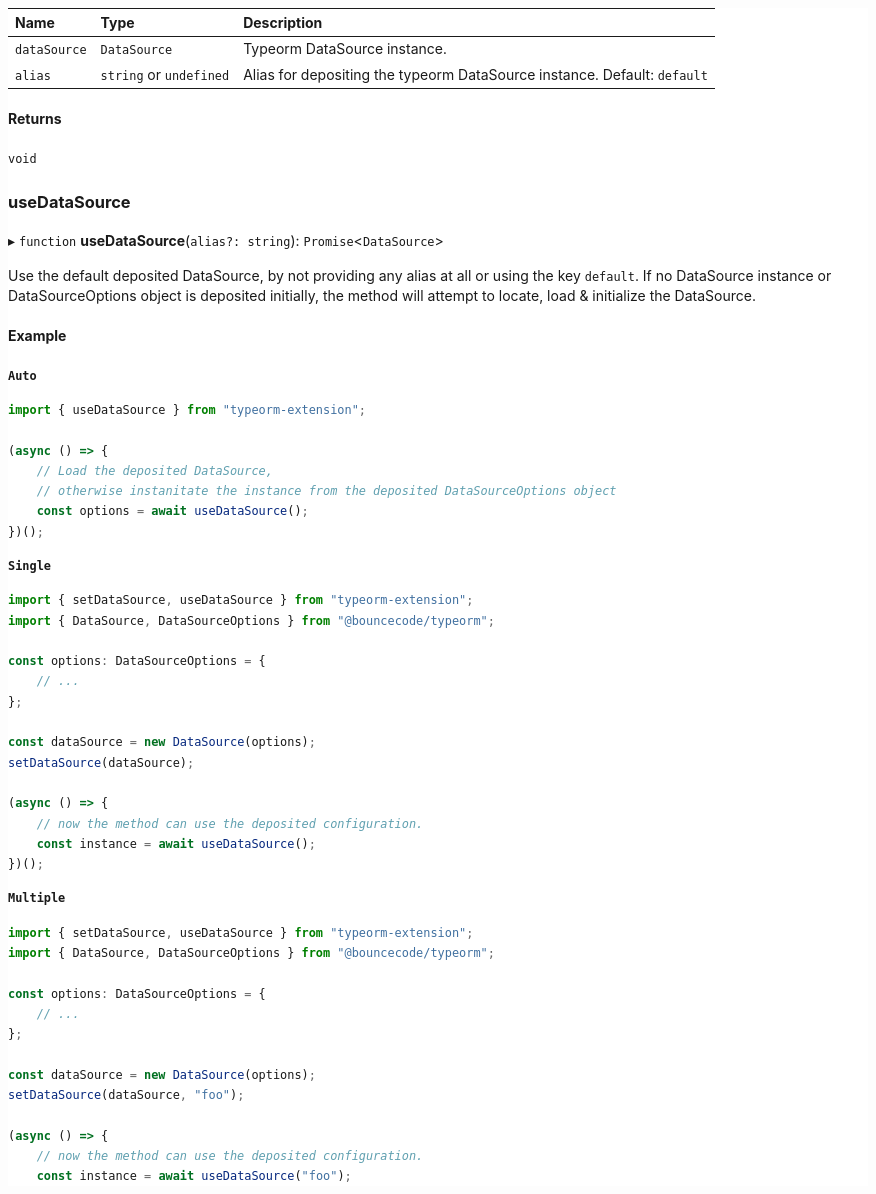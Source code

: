 | Name         | Type                    | Description                                                              |
| :----------- | :---------------------- | :----------------------------------------------------------------------- |
| `dataSource` | `DataSource`            | Typeorm DataSource instance.                                             |
| `alias`      | `string` or `undefined` | Alias for depositing the typeorm DataSource instance. Default: `default` |

#### Returns

`void`

### useDataSource

▸ `function` **useDataSource**(`alias?: string`): `Promise`<`DataSource`>

Use the default deposited DataSource, by not providing any alias at all or using the key `default`.
If no DataSource instance or DataSourceOptions object is deposited initially, the method will attempt
to locate, load & initialize the DataSource.

#### Example

**`Auto`**

```typescript
import { useDataSource } from "typeorm-extension";

(async () => {
    // Load the deposited DataSource,
    // otherwise instanitate the instance from the deposited DataSourceOptions object
    const options = await useDataSource();
})();
```

**`Single`**

```typescript
import { setDataSource, useDataSource } from "typeorm-extension";
import { DataSource, DataSourceOptions } from "@bouncecode/typeorm";

const options: DataSourceOptions = {
    // ...
};

const dataSource = new DataSource(options);
setDataSource(dataSource);

(async () => {
    // now the method can use the deposited configuration.
    const instance = await useDataSource();
})();
```

**`Multiple`**

```typescript
import { setDataSource, useDataSource } from "typeorm-extension";
import { DataSource, DataSourceOptions } from "@bouncecode/typeorm";

const options: DataSourceOptions = {
    // ...
};

const dataSource = new DataSource(options);
setDataSource(dataSource, "foo");

(async () => {
    // now the method can use the deposited configuration.
    const instance = await useDataSource("foo");
```